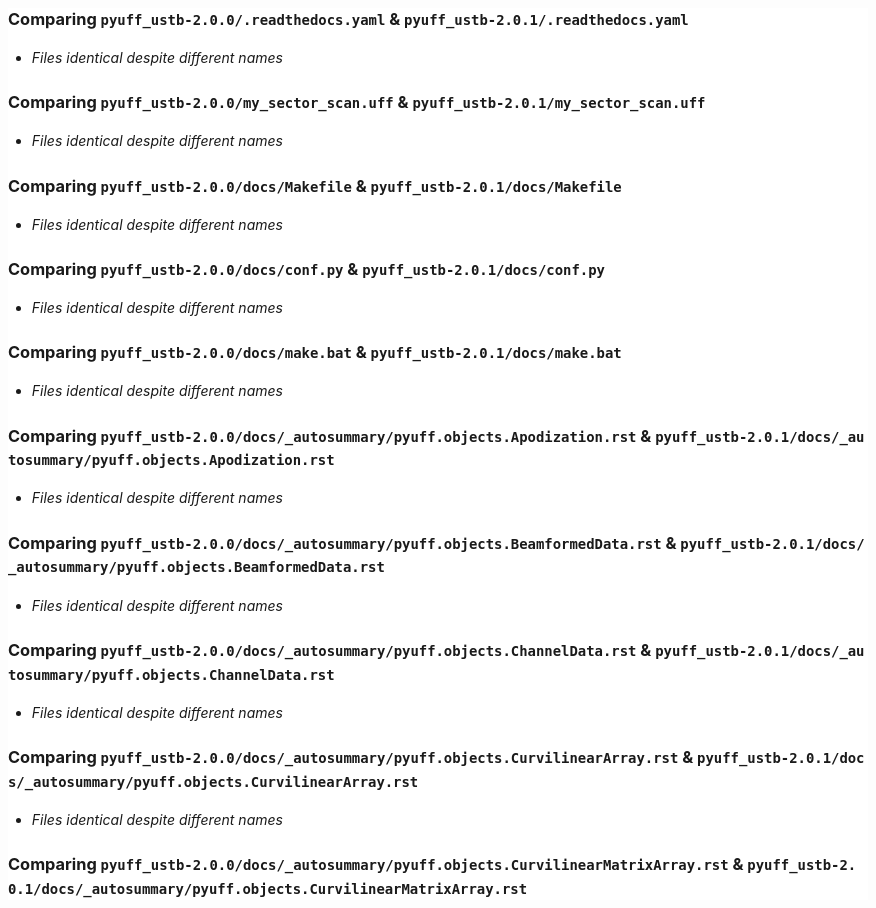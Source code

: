 ### Comparing `pyuff_ustb-2.0.0/.readthedocs.yaml` & `pyuff_ustb-2.0.1/.readthedocs.yaml`

 * *Files identical despite different names*

### Comparing `pyuff_ustb-2.0.0/my_sector_scan.uff` & `pyuff_ustb-2.0.1/my_sector_scan.uff`

 * *Files identical despite different names*

### Comparing `pyuff_ustb-2.0.0/docs/Makefile` & `pyuff_ustb-2.0.1/docs/Makefile`

 * *Files identical despite different names*

### Comparing `pyuff_ustb-2.0.0/docs/conf.py` & `pyuff_ustb-2.0.1/docs/conf.py`

 * *Files identical despite different names*

### Comparing `pyuff_ustb-2.0.0/docs/make.bat` & `pyuff_ustb-2.0.1/docs/make.bat`

 * *Files identical despite different names*

### Comparing `pyuff_ustb-2.0.0/docs/_autosummary/pyuff.objects.Apodization.rst` & `pyuff_ustb-2.0.1/docs/_autosummary/pyuff.objects.Apodization.rst`

 * *Files identical despite different names*

### Comparing `pyuff_ustb-2.0.0/docs/_autosummary/pyuff.objects.BeamformedData.rst` & `pyuff_ustb-2.0.1/docs/_autosummary/pyuff.objects.BeamformedData.rst`

 * *Files identical despite different names*

### Comparing `pyuff_ustb-2.0.0/docs/_autosummary/pyuff.objects.ChannelData.rst` & `pyuff_ustb-2.0.1/docs/_autosummary/pyuff.objects.ChannelData.rst`

 * *Files identical despite different names*

### Comparing `pyuff_ustb-2.0.0/docs/_autosummary/pyuff.objects.CurvilinearArray.rst` & `pyuff_ustb-2.0.1/docs/_autosummary/pyuff.objects.CurvilinearArray.rst`

 * *Files identical despite different names*

### Comparing `pyuff_ustb-2.0.0/docs/_autosummary/pyuff.objects.CurvilinearMatrixArray.rst` & `pyuff_ustb-2.0.1/docs/_autosummary/pyuff.objects.CurvilinearMatrixArray.rst`
